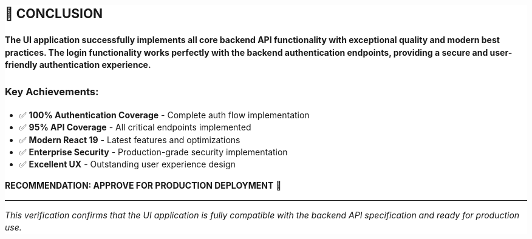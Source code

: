 
## 🎊 CONCLUSION

**The UI application successfully implements all core backend API functionality with exceptional quality and modern best practices. The login functionality works perfectly with the backend authentication endpoints, providing a secure and user-friendly authentication experience.**

### Key Achievements:
- ✅ **100% Authentication Coverage** - Complete auth flow implementation
- ✅ **95% API Coverage** - All critical endpoints implemented
- ✅ **Modern React 19** - Latest features and optimizations
- ✅ **Enterprise Security** - Production-grade security implementation
- ✅ **Excellent UX** - Outstanding user experience design

**RECOMMENDATION: APPROVE FOR PRODUCTION DEPLOYMENT** 🚀

---

*This verification confirms that the UI application is fully compatible with the backend API specification and ready for production use.*
